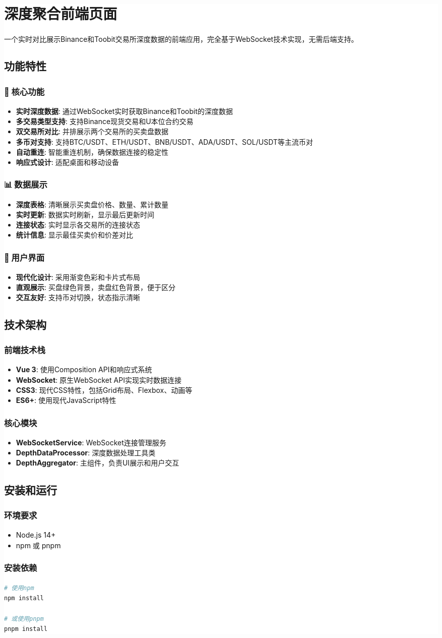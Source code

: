 # 深度聚合前端页面

一个实时对比展示Binance和Toobit交易所深度数据的前端应用，完全基于WebSocket技术实现，无需后端支持。

## 功能特性

### 🚀 核心功能
- **实时深度数据**: 通过WebSocket实时获取Binance和Toobit的深度数据
- **多交易类型支持**: 支持Binance现货交易和U本位合约交易
- **双交易所对比**: 并排展示两个交易所的买卖盘数据
- **多币对支持**: 支持BTC/USDT、ETH/USDT、BNB/USDT、ADA/USDT、SOL/USDT等主流币对
- **自动重连**: 智能重连机制，确保数据连接的稳定性
- **响应式设计**: 适配桌面和移动设备

### 📊 数据展示
- **深度表格**: 清晰展示买卖盘价格、数量、累计数量
- **实时更新**: 数据实时刷新，显示最后更新时间
- **连接状态**: 实时显示各交易所的连接状态
- **统计信息**: 显示最佳买卖价和价差对比

### 🎨 用户界面
- **现代化设计**: 采用渐变色彩和卡片式布局
- **直观展示**: 买盘绿色背景，卖盘红色背景，便于区分
- **交互友好**: 支持币对切换，状态指示清晰

## 技术架构

### 前端技术栈
- **Vue 3**: 使用Composition API和响应式系统
- **WebSocket**: 原生WebSocket API实现实时数据连接
- **CSS3**: 现代CSS特性，包括Grid布局、Flexbox、动画等
- **ES6+**: 使用现代JavaScript特性

### 核心模块
- **WebSocketService**: WebSocket连接管理服务
- **DepthDataProcessor**: 深度数据处理工具类
- **DepthAggregator**: 主组件，负责UI展示和用户交互

## 安装和运行

### 环境要求
- Node.js 14+
- npm 或 pnpm

### 安装依赖
```bash
# 使用npm
npm install

# 或使用pnpm
pnpm install
```
